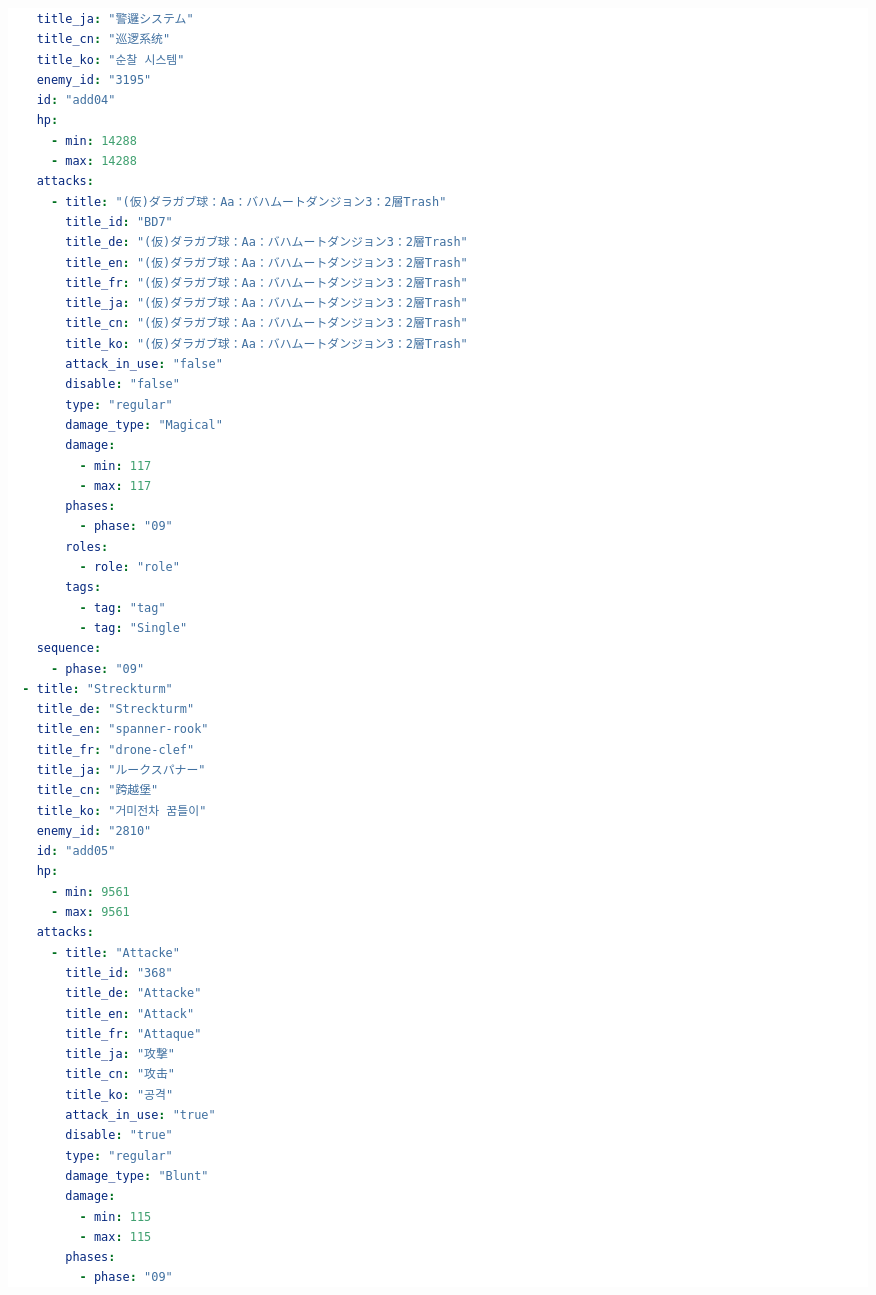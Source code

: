 ```yaml
    title_ja: "警邏システム"
    title_cn: "巡逻系统"
    title_ko: "순찰 시스템"
    enemy_id: "3195"
    id: "add04"
    hp:
      - min: 14288
      - max: 14288
    attacks:
      - title: "(仮)ダラガブ球：Aa：バハムートダンジョン3：2層Trash"
        title_id: "BD7"
        title_de: "(仮)ダラガブ球：Aa：バハムートダンジョン3：2層Trash"
        title_en: "(仮)ダラガブ球：Aa：バハムートダンジョン3：2層Trash"
        title_fr: "(仮)ダラガブ球：Aa：バハムートダンジョン3：2層Trash"
        title_ja: "(仮)ダラガブ球：Aa：バハムートダンジョン3：2層Trash"
        title_cn: "(仮)ダラガブ球：Aa：バハムートダンジョン3：2層Trash"
        title_ko: "(仮)ダラガブ球：Aa：バハムートダンジョン3：2層Trash"
        attack_in_use: "false"
        disable: "false"
        type: "regular"
        damage_type: "Magical"
        damage:
          - min: 117
          - max: 117
        phases:
          - phase: "09"
        roles:
          - role: "role"
        tags:
          - tag: "tag"
          - tag: "Single"
    sequence:
      - phase: "09"
  - title: "Streckturm"
    title_de: "Streckturm"
    title_en: "spanner-rook"
    title_fr: "drone-clef"
    title_ja: "ルークスパナー"
    title_cn: "跨越堡"
    title_ko: "거미전차 꿈틀이"
    enemy_id: "2810"
    id: "add05"
    hp:
      - min: 9561
      - max: 9561
    attacks:
      - title: "Attacke"
        title_id: "368"
        title_de: "Attacke"
        title_en: "Attack"
        title_fr: "Attaque"
        title_ja: "攻撃"
        title_cn: "攻击"
        title_ko: "공격"
        attack_in_use: "true"
        disable: "true"
        type: "regular"
        damage_type: "Blunt"
        damage:
          - min: 115
          - max: 115
        phases:
          - phase: "09"
```